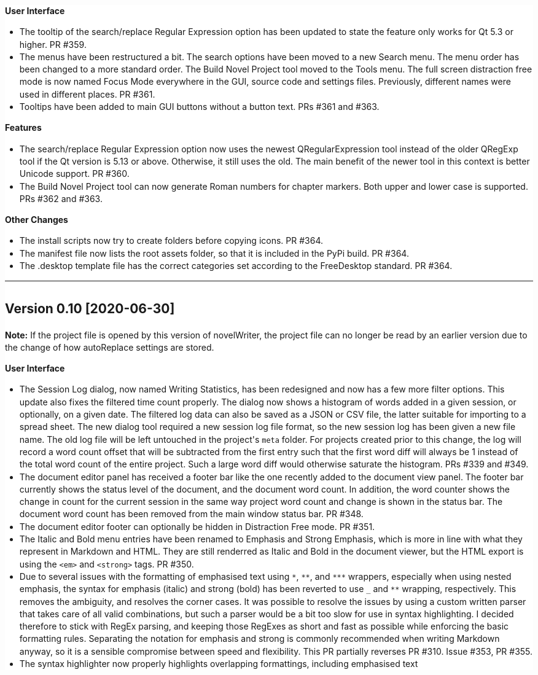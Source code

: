 **User Interface**

* The tooltip of the search/replace Regular Expression option has been updated to state the feature
  only works for Qt 5.3 or higher. PR #359.
* The menus have been restructured a bit. The search options have been moved to a new Search menu.
  The menu order has been changed to a more standard order. The Build Novel Project tool moved to
  the Tools menu. The full screen distraction free mode is now named Focus Mode everywhere in the
  GUI, source code and settings files. Previously, different names were used in different places.
  PR #361.
* Tooltips have been added to main GUI buttons without a button text. PRs #361 and #363.

**Features**

* The search/replace Regular Expression option now uses the newest QRegularExpression tool instead
  of the older QRegExp tool if the Qt version is 5.13 or above. Otherwise, it still uses the old.
  The main benefit of the newer tool in this context is better Unicode support. PR #360.
* The Build Novel Project tool can now generate Roman numbers for chapter markers. Both upper and
  lower case is supported. PRs #362 and #363.

**Other Changes**

* The install scripts now try to create folders before copying icons. PR #364.
* The manifest file now lists the root assets folder, so that it is included in the PyPi build. PR
  #364.
* The .desktop template file has the correct categories set according to the FreeDesktop standard.
  PR #364.

----

## Version 0.10 [2020-06-30]

**Note:** If the project file is opened by this version of novelWriter, the project file can no
longer be read by an earlier version due to the change of how autoReplace settings are stored.

**User Interface**

* The Session Log dialog, now named Writing Statistics, has been redesigned and now has a few more
  filter options. This update also fixes the filtered time count properly. The dialog now shows a
  histogram of words added in a given session, or optionally, on a given date. The filtered log
  data can also be saved as a JSON or CSV file, the latter suitable for importing to a spread
  sheet. The new dialog tool required a new session log file format, so the new session log has
  been given a new file name. The old log file will be left untouched in the project's `meta`
  folder. For projects created prior to this change, the log will record a word count offset that
  will be subtracted from the first entry such that the first word diff will always be 1 instead of
  the total word count of the entire project. Such a large word diff would otherwise saturate the
  histogram. PRs #339 and #349.
* The document editor panel has received a footer bar like the one recently added to the document
  view panel. The footer bar currently shows the status level of the document, and the document
  word count. In addition, the word counter shows the change in count for the current session in
  the same way project word count and change is shown in the status bar. The document word count
  has been removed from the main window status bar. PR #348.
* The document editor footer can optionally be hidden in Distraction Free mode. PR #351.
* The Italic and Bold menu entries have been renamed to Emphasis and Strong Emphasis, which is more
  in line with what they represent in Markdown and HTML. They are still renderred as Italic and
  Bold in the document viewer, but the HTML export is using the `<em>` and `<strong>` tags. PR
  #350.
* Due to several issues with the formatting of emphasised text using `*`, `**`, and `***` wrappers,
  especially when using nested emphasis, the syntax for emphasis (italic) and strong (bold) has
  been reverted to use `_` and `**` wrapping, respectively. This removes the ambiguity, and
  resolves the corner cases. It was possible to resolve the issues by using a custom written parser
  that takes care of all valid combinations, but such a parser would be a bit too slow for use in
  syntax highlighting. I decided therefore to stick with RegEx parsing, and keeping those RegExes
  as short and fast as possible while enforcing the basic formatting rules. Separating the notation
  for emphasis and strong is commonly recommended when writing Markdown anyway, so it is a sensible
  compromise between speed and flexibility. This PR partially reverses PR #310. Issue #353, PR
  #355.
* The syntax highlighter now properly highlights overlapping formattings, including emphasised text